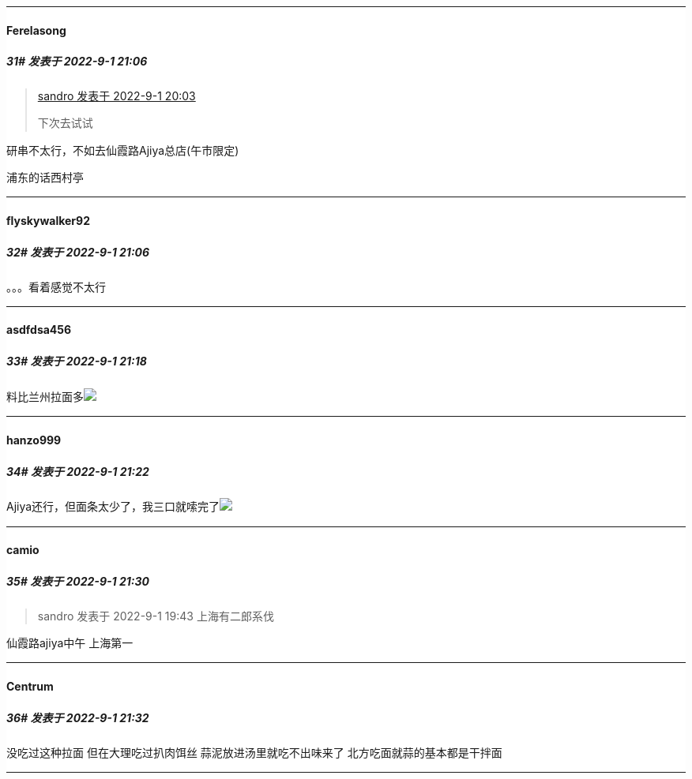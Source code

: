 

*****

####  Ferelasong  
##### 31#       发表于 2022-9-1 21:06

<blockquote><a href="httphttps://bbs.saraba1st.com/2b/forum.php?mod=redirect&amp;goto=findpost&amp;pid=57304126&amp;ptid=2090290" target="_blank">sandro 发表于 2022-9-1 20:03</a>

下次去试试</blockquote>
研串不太行，不如去仙霞路Ajiya总店(午市限定)

浦东的话西村亭

*****

####  flyskywalker92  
##### 32#       发表于 2022-9-1 21:06

。。。看着感觉不太行

*****

####  asdfdsa456  
##### 33#       发表于 2022-9-1 21:18

料比兰州拉面多<img src="https://static.saraba1st.com/image/smiley/face2017/047.png" referrerpolicy="no-referrer">

*****

####  hanzo999  
##### 34#       发表于 2022-9-1 21:22

Ajiya还行，但面条太少了，我三口就嗦完了<img src="https://static.saraba1st.com/image/smiley/face2017/117.png" referrerpolicy="no-referrer">

*****

####  camio  
##### 35#       发表于 2022-9-1 21:30

<blockquote>sandro 发表于 2022-9-1 19:43
上海有二郎系伐</blockquote>
仙霞路ajiya中午 上海第一

*****

####  Centrum  
##### 36#       发表于 2022-9-1 21:32

没吃过这种拉面 但在大理吃过扒肉饵丝 蒜泥放进汤里就吃不出味来了 
北方吃面就蒜的基本都是干拌面

*****
